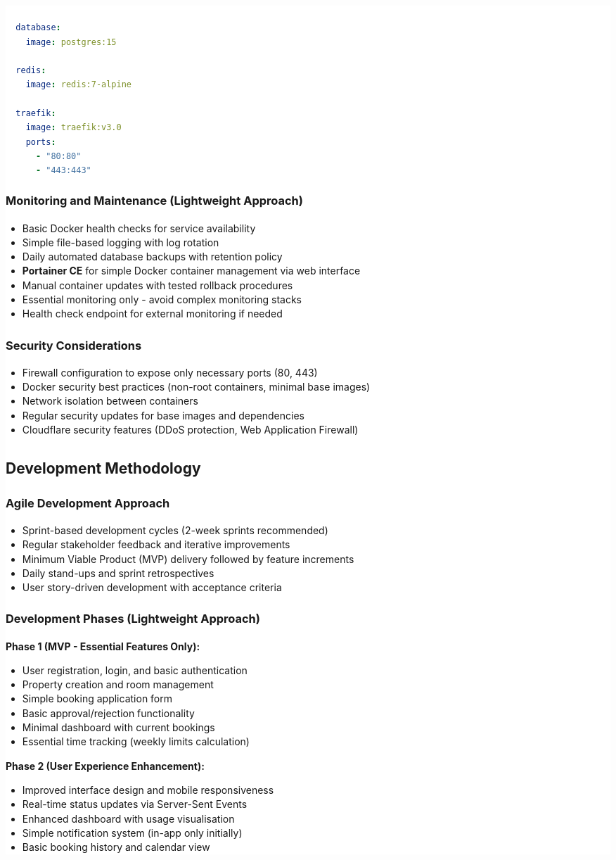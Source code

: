 ```yaml
  
  database:
    image: postgres:15
    
  redis:
    image: redis:7-alpine
    
  traefik:
    image: traefik:v3.0
    ports:
      - "80:80"
      - "443:443"
```

### Monitoring and Maintenance (Lightweight Approach)
- Basic Docker health checks for service availability
- Simple file-based logging with log rotation
- Daily automated database backups with retention policy
- **Portainer CE** for simple Docker container management via web interface
- Manual container updates with tested rollback procedures
- Essential monitoring only - avoid complex monitoring stacks
- Health check endpoint for external monitoring if needed

### Security Considerations
- Firewall configuration to expose only necessary ports (80, 443)
- Docker security best practices (non-root containers, minimal base images)
- Network isolation between containers
- Regular security updates for base images and dependencies
- Cloudflare security features (DDoS protection, Web Application Firewall)

## Development Methodology

### Agile Development Approach
- Sprint-based development cycles (2-week sprints recommended)
- Regular stakeholder feedback and iterative improvements
- Minimum Viable Product (MVP) delivery followed by feature increments
- Daily stand-ups and sprint retrospectives
- User story-driven development with acceptance criteria

### Development Phases (Lightweight Approach)
**Phase 1 (MVP - Essential Features Only):**
- User registration, login, and basic authentication
- Property creation and room management
- Simple booking application form
- Basic approval/rejection functionality
- Minimal dashboard with current bookings
- Essential time tracking (weekly limits calculation)

**Phase 2 (User Experience Enhancement):**
- Improved interface design and mobile responsiveness
- Real-time status updates via Server-Sent Events
- Enhanced dashboard with usage visualisation
- Simple notification system (in-app only initially)
- Basic booking history and calendar view
